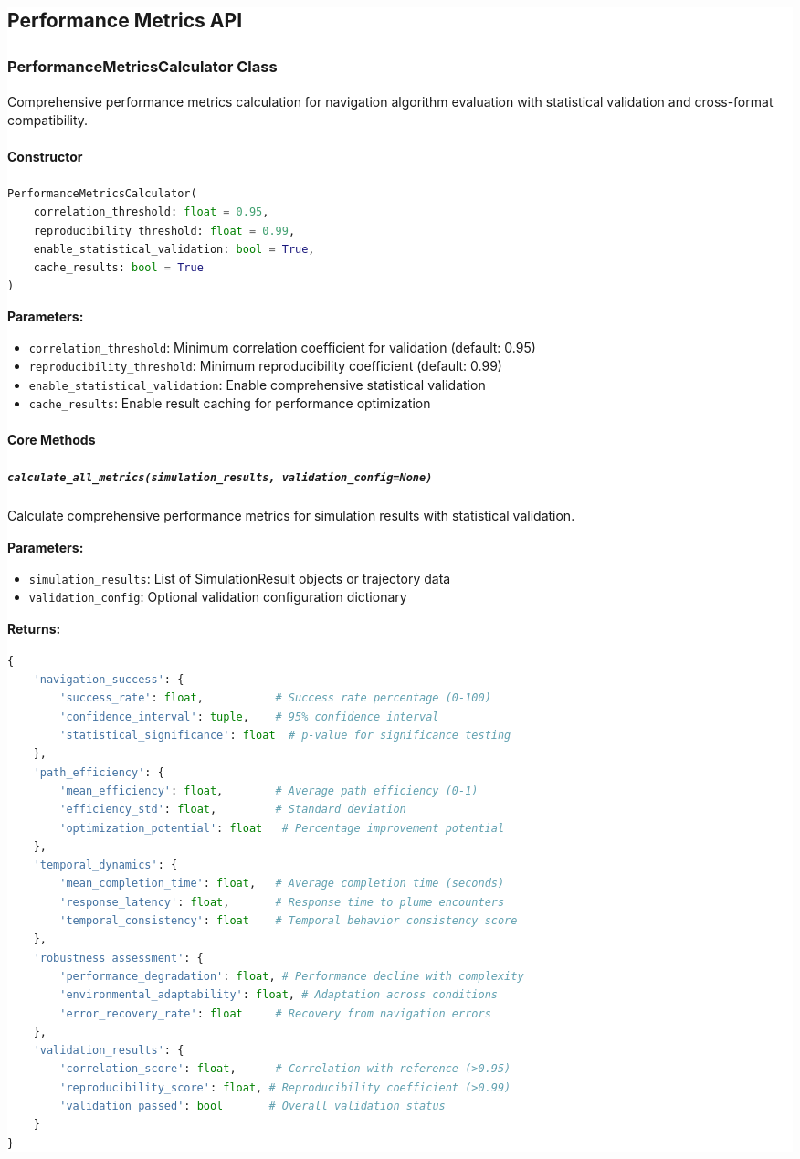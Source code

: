 
## Performance Metrics API

### PerformanceMetricsCalculator Class

Comprehensive performance metrics calculation for navigation algorithm evaluation with statistical validation and cross-format compatibility.

#### Constructor

```python
PerformanceMetricsCalculator(
    correlation_threshold: float = 0.95,
    reproducibility_threshold: float = 0.99,
    enable_statistical_validation: bool = True,
    cache_results: bool = True
)
```

**Parameters:**
- `correlation_threshold`: Minimum correlation coefficient for validation (default: 0.95)
- `reproducibility_threshold`: Minimum reproducibility coefficient (default: 0.99)
- `enable_statistical_validation`: Enable comprehensive statistical validation
- `cache_results`: Enable result caching for performance optimization

#### Core Methods

##### `calculate_all_metrics(simulation_results, validation_config=None)`

Calculate comprehensive performance metrics for simulation results with statistical validation.

**Parameters:**
- `simulation_results`: List of SimulationResult objects or trajectory data
- `validation_config`: Optional validation configuration dictionary

**Returns:**
```python
{
    'navigation_success': {
        'success_rate': float,           # Success rate percentage (0-100)
        'confidence_interval': tuple,    # 95% confidence interval
        'statistical_significance': float  # p-value for significance testing
    },
    'path_efficiency': {
        'mean_efficiency': float,        # Average path efficiency (0-1)
        'efficiency_std': float,         # Standard deviation
        'optimization_potential': float   # Percentage improvement potential
    },
    'temporal_dynamics': {
        'mean_completion_time': float,   # Average completion time (seconds)
        'response_latency': float,       # Response time to plume encounters
        'temporal_consistency': float    # Temporal behavior consistency score
    },
    'robustness_assessment': {
        'performance_degradation': float, # Performance decline with complexity
        'environmental_adaptability': float, # Adaptation across conditions
        'error_recovery_rate': float     # Recovery from navigation errors
    },
    'validation_results': {
        'correlation_score': float,      # Correlation with reference (>0.95)
        'reproducibility_score': float, # Reproducibility coefficient (>0.99)
        'validation_passed': bool       # Overall validation status
    }
}
```
